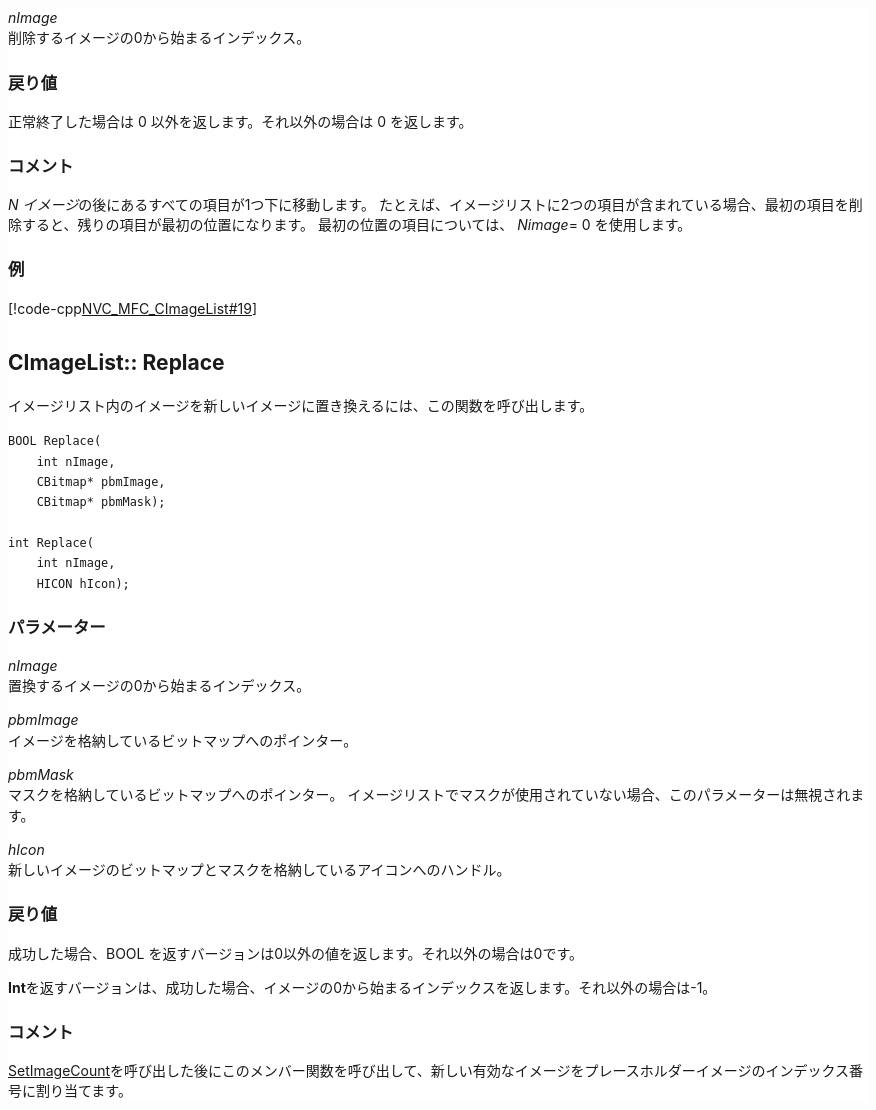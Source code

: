 *nImage*<br/>
削除するイメージの0から始まるインデックス。

### <a name="return-value"></a>戻り値

正常終了した場合は 0 以外を返します。それ以外の場合は 0 を返します。

### <a name="remarks"></a>コメント

*N イメージ*の後にあるすべての項目が1つ下に移動します。 たとえば、イメージリストに2つの項目が含まれている場合、最初の項目を削除すると、残りの項目が最初の位置になります。 最初の位置の項目については、 *Nimage*= 0 を使用します。

### <a name="example"></a>例

[!code-cpp[NVC_MFC_CImageList#19](../../mfc/reference/codesnippet/cpp/cimagelist-class_19.cpp)]

##  <a name="replace"></a>CImageList:: Replace

イメージリスト内のイメージを新しいイメージに置き換えるには、この関数を呼び出します。

```
BOOL Replace(
    int nImage,
    CBitmap* pbmImage,
    CBitmap* pbmMask);

int Replace(
    int nImage,
    HICON hIcon);
```

### <a name="parameters"></a>パラメーター

*nImage*<br/>
置換するイメージの0から始まるインデックス。

*pbmImage*<br/>
イメージを格納しているビットマップへのポインター。

*pbmMask*<br/>
マスクを格納しているビットマップへのポインター。 イメージリストでマスクが使用されていない場合、このパラメーターは無視されます。

*hIcon*<br/>
新しいイメージのビットマップとマスクを格納しているアイコンへのハンドル。

### <a name="return-value"></a>戻り値

成功した場合、BOOL を返すバージョンは0以外の値を返します。それ以外の場合は0です。

**Int**を返すバージョンは、成功した場合、イメージの0から始まるインデックスを返します。それ以外の場合は-1。

### <a name="remarks"></a>コメント

[SetImageCount](#setimagecount)を呼び出した後にこのメンバー関数を呼び出して、新しい有効なイメージをプレースホルダーイメージのインデックス番号に割り当てます。
